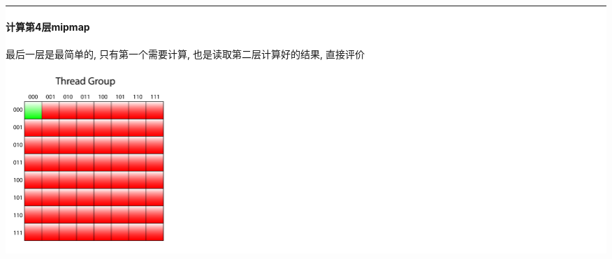 ***

#### 计算第4层mipmap

最后一层是最简单的, 只有第一个需要计算, 也是读取第二层计算好的结果, 直接评价

<img src="Snipaste_2022-04-24_22-21-23.png" alt="Snipaste_2022-04-24_22-21-23" style="zoom:25%;" />
